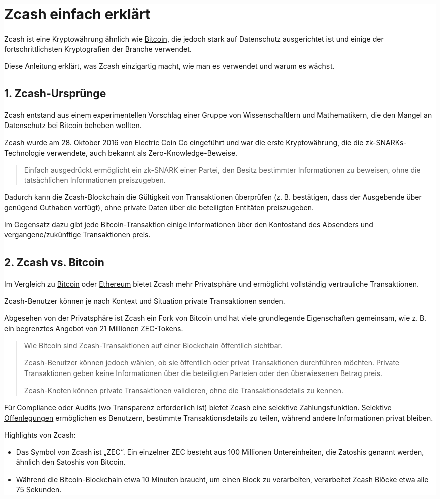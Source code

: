 # Zcash einfach erklärt

Zcash ist eine Kryptowährung ähnlich wie [Bitcoin](bitcoin.md), die jedoch stark auf Datenschutz ausgerichtet ist und einige der fortschrittlichsten Kryptografien der Branche verwendet.

Diese Anleitung erklärt, was Zcash einzigartig macht, wie man es verwendet und warum es wächst.

## 1. Zcash-Ursprünge

Zcash entstand aus einem experimentellen Vorschlag einer Gruppe von Wissenschaftlern und Mathematikern, die den Mangel an Datenschutz bei Bitcoin beheben wollten.

Zcash wurde am 28. Oktober 2016 von [Electric Coin Co](https://electriccoin.co) eingeführt und war die erste Kryptowährung, die die [zk-SNARKs](https://www.investopedia.com/terms/z/zksnark.asp)-Technologie verwendete, auch bekannt als Zero-Knowledge-Beweise.

> Einfach ausgedrückt ermöglicht ein zk-SNARK einer Partei, den Besitz bestimmter Informationen zu beweisen, ohne die tatsächlichen Informationen preiszugeben.

Dadurch kann die Zcash-Blockchain die Gültigkeit von Transaktionen überprüfen (z. B. bestätigen, dass der Ausgebende über genügend Guthaben verfügt), ohne private Daten über die beteiligten Entitäten preiszugeben.

Im Gegensatz dazu gibt jede Bitcoin-Transaktion einige Informationen über den Kontostand des Absenders und vergangene/zukünftige Transaktionen preis.

## 2. Zcash vs. Bitcoin

Im Vergleich zu [Bitcoin](bitcoin.md) oder [Ethereum](ethereum.md) bietet Zcash mehr Privatsphäre und ermöglicht vollständig vertrauliche Transaktionen.

Zcash-Benutzer können je nach Kontext und Situation private Transaktionen senden.

Abgesehen von der Privatsphäre ist Zcash ein Fork von Bitcoin und hat viele grundlegende Eigenschaften gemeinsam, wie z. B. ein begrenztes Angebot von 21 Millionen ZEC-Tokens.

> Wie Bitcoin sind Zcash-Transaktionen auf einer Blockchain öffentlich sichtbar.
>
> Zcash-Benutzer können jedoch wählen, ob sie öffentlich oder privat Transaktionen durchführen möchten. Private Transaktionen geben keine Informationen über die beteiligten Parteien oder den überwiesenen Betrag preis.
>
> Zcash-Knoten können private Transaktionen validieren, ohne die Transaktionsdetails zu kennen.

Für Compliance oder Audits (wo Transparenz erforderlich ist) bietet Zcash eine selektive Zahlungsfunktion. [Selektive Offenlegungen](https://www.zfnd.org/zcon/0/workshop-notes/selective-disclosure-workshop/) ermöglichen es Benutzern, bestimmte Transaktionsdetails zu teilen, während andere Informationen privat bleiben.

Highlights von Zcash:

- Das Symbol von Zcash ist „ZEC“. Ein einzelner ZEC besteht aus 100 Millionen Untereinheiten, die Zatoshis genannt werden, ähnlich den Satoshis von Bitcoin.

- Während die Bitcoin-Blockchain etwa 10 Minuten braucht, um einen Block zu verarbeiten, verarbeitet Zcash Blöcke etwa alle 75 Sekunden.
